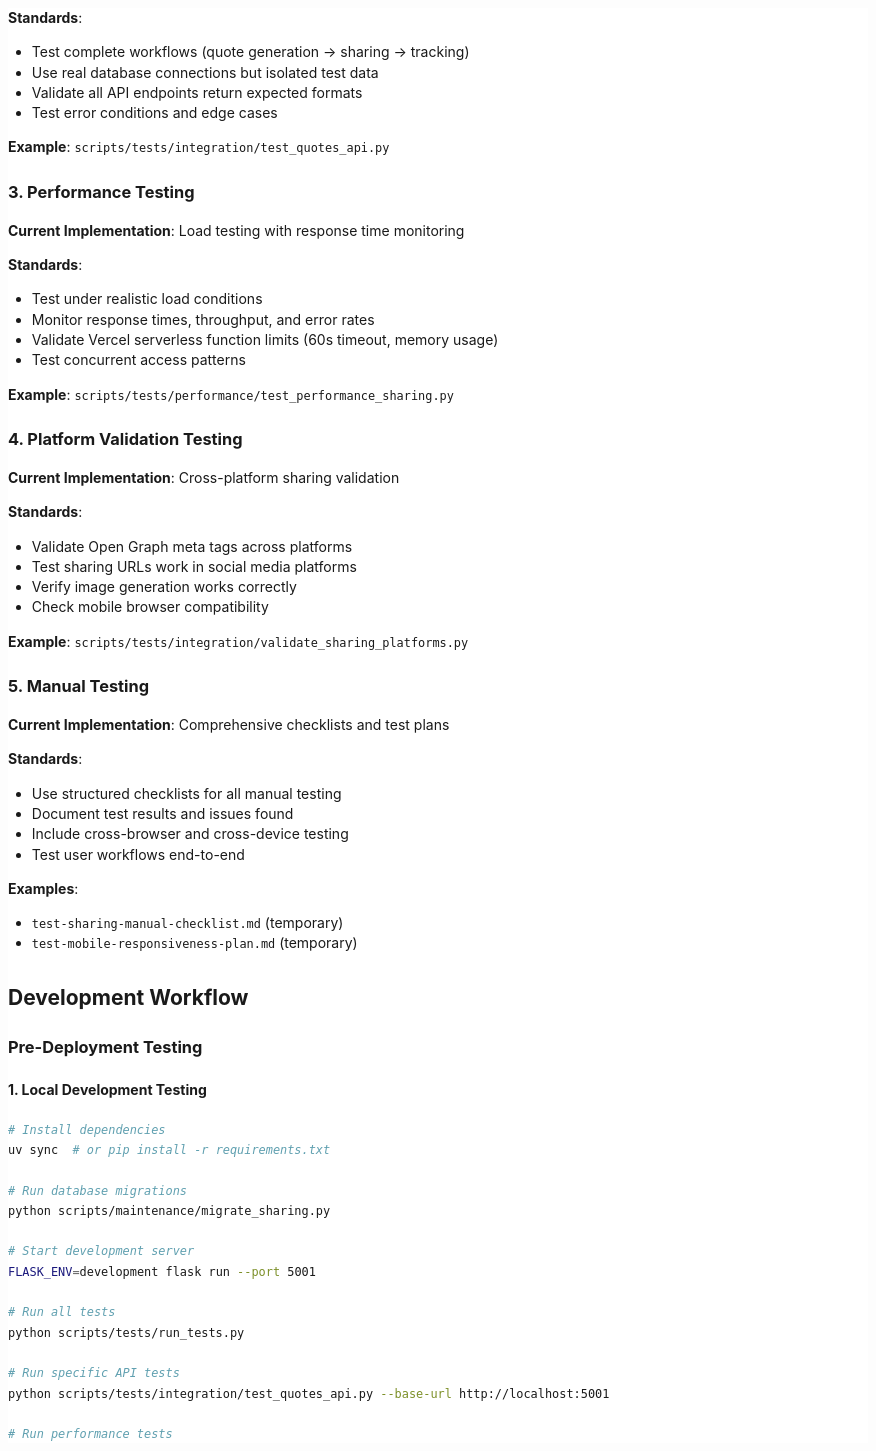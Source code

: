 **Standards**:
- Test complete workflows (quote generation → sharing → tracking)
- Use real database connections but isolated test data
- Validate all API endpoints return expected formats
- Test error conditions and edge cases

**Example**: `scripts/tests/integration/test_quotes_api.py`

### 3. Performance Testing
**Current Implementation**: Load testing with response time monitoring

**Standards**:
- Test under realistic load conditions
- Monitor response times, throughput, and error rates
- Validate Vercel serverless function limits (60s timeout, memory usage)
- Test concurrent access patterns

**Example**: `scripts/tests/performance/test_performance_sharing.py`

### 4. Platform Validation Testing
**Current Implementation**: Cross-platform sharing validation

**Standards**:
- Validate Open Graph meta tags across platforms
- Test sharing URLs work in social media platforms
- Verify image generation works correctly
- Check mobile browser compatibility

**Example**: `scripts/tests/integration/validate_sharing_platforms.py`

### 5. Manual Testing
**Current Implementation**: Comprehensive checklists and test plans

**Standards**:
- Use structured checklists for all manual testing
- Document test results and issues found
- Include cross-browser and cross-device testing
- Test user workflows end-to-end

**Examples**: 
- `test-sharing-manual-checklist.md` (temporary)
- `test-mobile-responsiveness-plan.md` (temporary)

## Development Workflow

### Pre-Deployment Testing

#### 1. Local Development Testing
```bash
# Install dependencies
uv sync  # or pip install -r requirements.txt

# Run database migrations
python scripts/maintenance/migrate_sharing.py

# Start development server
FLASK_ENV=development flask run --port 5001

# Run all tests
python scripts/tests/run_tests.py

# Run specific API tests
python scripts/tests/integration/test_quotes_api.py --base-url http://localhost:5001

# Run performance tests
```